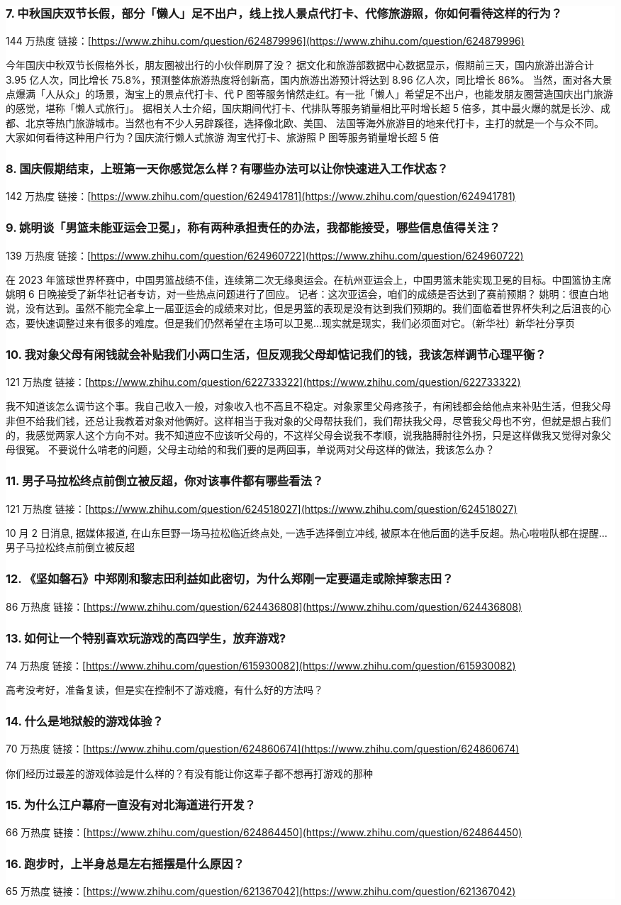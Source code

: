 ### 7. 中秋国庆双节长假，部分「懒人」足不出户，线上找人景点代打卡、代修旅游照，你如何看待这样的行为？
144 万热度 链接：[https://www.zhihu.com/question/624879996](https://www.zhihu.com/question/624879996)

今年国庆中秋双节长假格外长，朋友圈被出行的小伙伴刷屏了没？ 据文化和旅游部数据中心数据显示，假期前三天，国内旅游出游合计 3.95 亿人次，同比增长 75.8%，预测整体旅游热度将创新高，国内旅游出游预计将达到 8.96 亿人次，同比增长 86%。 当然，面对各大景点爆满「人从众」的场景，淘宝上的景点代打卡、代 P 图等服务悄然走红。有一批「懒人」希望足不出户，也能发朋友圈营造国庆出门旅游的感觉，堪称「懒人式旅行」。 据相关人士介绍，国庆期间代打卡、代排队等服务销量相比平时增长超 5 倍多，其中最火爆的就是长沙、成都、北京等热门旅游城市。当然也有不少人另辟蹊径，选择像北欧、美国、 法国等海外旅游目的地来代打卡，主打的就是一个与众不同。 大家如何看待这种用户行为？国庆流行懒人式旅游 淘宝代打卡、旅游照 P 图等服务销量增长超 5 倍

### 8. 国庆假期结束，上班第一天你感觉怎么样？有哪些办法可以让你快速进入工作状态？
142 万热度 链接：[https://www.zhihu.com/question/624941781](https://www.zhihu.com/question/624941781)



### 9. 姚明谈「男篮未能亚运会卫冕」，称有两种承担责任的办法，我都能接受，哪些信息值得关注？
139 万热度 链接：[https://www.zhihu.com/question/624960722](https://www.zhihu.com/question/624960722)

在 2023 年篮球世界杯赛中，中国男篮战绩不佳，连续第二次无缘奥运会。在杭州亚运会上，中国男篮未能实现卫冕的目标。中国篮协主席姚明 6 日晚接受了新华社记者专访，对一些热点问题进行了回应。 记者：这次亚运会，咱们的成绩是否达到了赛前预期？ 姚明：很直白地说，没有达到。虽然不能完全拿上一届亚运会的成绩来对比，但是男篮的表现是没有达到我们预期的。我们面临着世界杯失利之后沮丧的心态，要快速调整过来有很多的难度。但是我们仍然希望在主场可以卫冕…现实就是现实，我们必须面对它。（新华社）新华社分享页

### 10. 我对象父母有闲钱就会补贴我们小两口生活，但反观我父母却惦记我们的钱，我该怎样调节心理平衡？
121 万热度 链接：[https://www.zhihu.com/question/622733322](https://www.zhihu.com/question/622733322)

我不知道该怎么调节这个事。我自己收入一般，对象收入也不高且不稳定。对象家里父母疼孩子，有闲钱都会给他点来补贴生活，但我父母非但不给我们钱，还总让我教着对象对他俩好。这样相当于我对象的父母帮扶我们，我们帮扶我父母，尽管我父母也不穷，但就是想占我们的，我感觉两家人这个方向不对。我不知道应不应该听父母的，不这样父母会说我不孝顺，说我胳膊肘往外拐，只是这样做我又觉得对象父母很冤。 不要说什么啃老的问题，父母主动给的和我们要的是两回事，单说两对父母这样的做法，我该怎么办？

### 11. 男子马拉松终点前倒立被反超，你对该事件都有哪些看法？
121 万热度 链接：[https://www.zhihu.com/question/624518027](https://www.zhihu.com/question/624518027)

10 月 2 日消息, 据媒体报道, 在山东巨野一场马拉松临近终点处, 一选手选择倒立冲线, 被原本在他后面的选手反超。热心啦啦队都在提醒... 男子马拉松终点前倒立被反超

### 12. 《坚如磐石》中郑刚和黎志田利益如此密切，为什么郑刚一定要逼走或除掉黎志田？
86 万热度 链接：[https://www.zhihu.com/question/624436808](https://www.zhihu.com/question/624436808)



### 13. 如何让一个特别喜欢玩游戏的高四学生，放弃游戏?
74 万热度 链接：[https://www.zhihu.com/question/615930082](https://www.zhihu.com/question/615930082)

高考没考好，准备复读，但是实在控制不了游戏瘾，有什么好的方法吗？

### 14. 什么是地狱般的游戏体验？
70 万热度 链接：[https://www.zhihu.com/question/624860674](https://www.zhihu.com/question/624860674)

你们经历过最差的游戏体验是什么样的？有没有能让你这辈子都不想再打游戏的那种

### 15. 为什么江户幕府一直没有对北海道进行开发？
66 万热度 链接：[https://www.zhihu.com/question/624864450](https://www.zhihu.com/question/624864450)



### 16. 跑步时，上半身总是左右摇摆是什么原因？
65 万热度 链接：[https://www.zhihu.com/question/621367042](https://www.zhihu.com/question/621367042)
